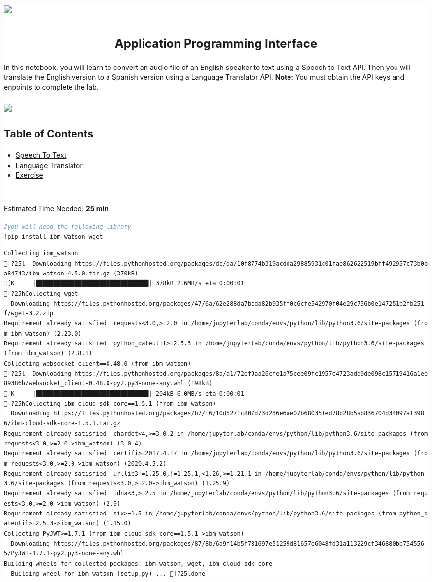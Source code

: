 <a href="https://cognitiveclass.ai/">
    <img src="https://s3-api.us-geo.objectstorage.softlayer.net/cf-courses-data/CognitiveClass/PY0101EN/Ad/CCLog.png" width="200" align="center">
</a>

<h1 align="center"><font size="5"><b>Application Programming Interface</b></font></h1>

<p>In this notebook, you will learn to convert an audio file of an English speaker to text using a Speech to Text API. Then you will translate the English version to a Spanish version using a Language Translator API. <b>Note:</b> You must obtain the API keys and enpoints to complete the lab.</p>

<div class="alert alert-block alert-info" style="margin-top: 20px">
    <a href="https://cocl.us/topNotebooksPython101Coursera">
         <img src="https://s3-api.us-geo.objectstorage.softlayer.net/cf-courses-data/CognitiveClass/PY0101EN/Ad/TopAd.png" width="750" align="center">
    </a>
</div>

<div class="alert alert-block alert-info" style="margin-top: 20px">
<h2>Table of Contents</h2>
<ul>
    <li><a href="#ref0">Speech To Text</a></li>
    <li><a href="#ref1">Language Translator</a></li>
    <li><a href="#ref2">Exercise</a></li>
</ul>
<br>
<p>Estimated Time Needed: <strong>25 min</strong></p>
</div>


```python
#you will need the following library 
!pip install ibm_watson wget
```

    Collecting ibm_watson
    [?25l  Downloading https://files.pythonhosted.org/packages/dc/da/10f8774b319acdda29885931c01fae862622519bff492957c73b0ba84743/ibm-watson-4.5.0.tar.gz (370kB)
    [K     |████████████████████████████████| 378kB 2.6MB/s eta 0:00:01
    [?25hCollecting wget
      Downloading https://files.pythonhosted.org/packages/47/6a/62e288da7bcda82b935ff0c6cfe542970f04e29c756b0e147251b2fb251f/wget-3.2.zip
    Requirement already satisfied: requests<3.0,>=2.0 in /home/jupyterlab/conda/envs/python/lib/python3.6/site-packages (from ibm_watson) (2.23.0)
    Requirement already satisfied: python_dateutil>=2.5.3 in /home/jupyterlab/conda/envs/python/lib/python3.6/site-packages (from ibm_watson) (2.8.1)
    Collecting websocket-client==0.48.0 (from ibm_watson)
    [?25l  Downloading https://files.pythonhosted.org/packages/8a/a1/72ef9aa26cfe1a75cee09fc1957e4723add9de098c15719416a1ee89386b/websocket_client-0.48.0-py2.py3-none-any.whl (198kB)
    [K     |████████████████████████████████| 204kB 6.0MB/s eta 0:00:01
    [?25hCollecting ibm_cloud_sdk_core==1.5.1 (from ibm_watson)
      Downloading https://files.pythonhosted.org/packages/b7/f6/10d5271c807d73d236e6ae07b68035fed78b28b5ab836704d34097af3986/ibm-cloud-sdk-core-1.5.1.tar.gz
    Requirement already satisfied: chardet<4,>=3.0.2 in /home/jupyterlab/conda/envs/python/lib/python3.6/site-packages (from requests<3.0,>=2.0->ibm_watson) (3.0.4)
    Requirement already satisfied: certifi>=2017.4.17 in /home/jupyterlab/conda/envs/python/lib/python3.6/site-packages (from requests<3.0,>=2.0->ibm_watson) (2020.4.5.2)
    Requirement already satisfied: urllib3!=1.25.0,!=1.25.1,<1.26,>=1.21.1 in /home/jupyterlab/conda/envs/python/lib/python3.6/site-packages (from requests<3.0,>=2.0->ibm_watson) (1.25.9)
    Requirement already satisfied: idna<3,>=2.5 in /home/jupyterlab/conda/envs/python/lib/python3.6/site-packages (from requests<3.0,>=2.0->ibm_watson) (2.9)
    Requirement already satisfied: six>=1.5 in /home/jupyterlab/conda/envs/python/lib/python3.6/site-packages (from python_dateutil>=2.5.3->ibm_watson) (1.15.0)
    Collecting PyJWT>=1.7.1 (from ibm_cloud_sdk_core==1.5.1->ibm_watson)
      Downloading https://files.pythonhosted.org/packages/87/8b/6a9f14b5f781697e51259d81657e6048fd31a113229cf346880bb7545565/PyJWT-1.7.1-py2.py3-none-any.whl
    Building wheels for collected packages: ibm-watson, wget, ibm-cloud-sdk-core
      Building wheel for ibm-watson (setup.py) ... [?25ldone